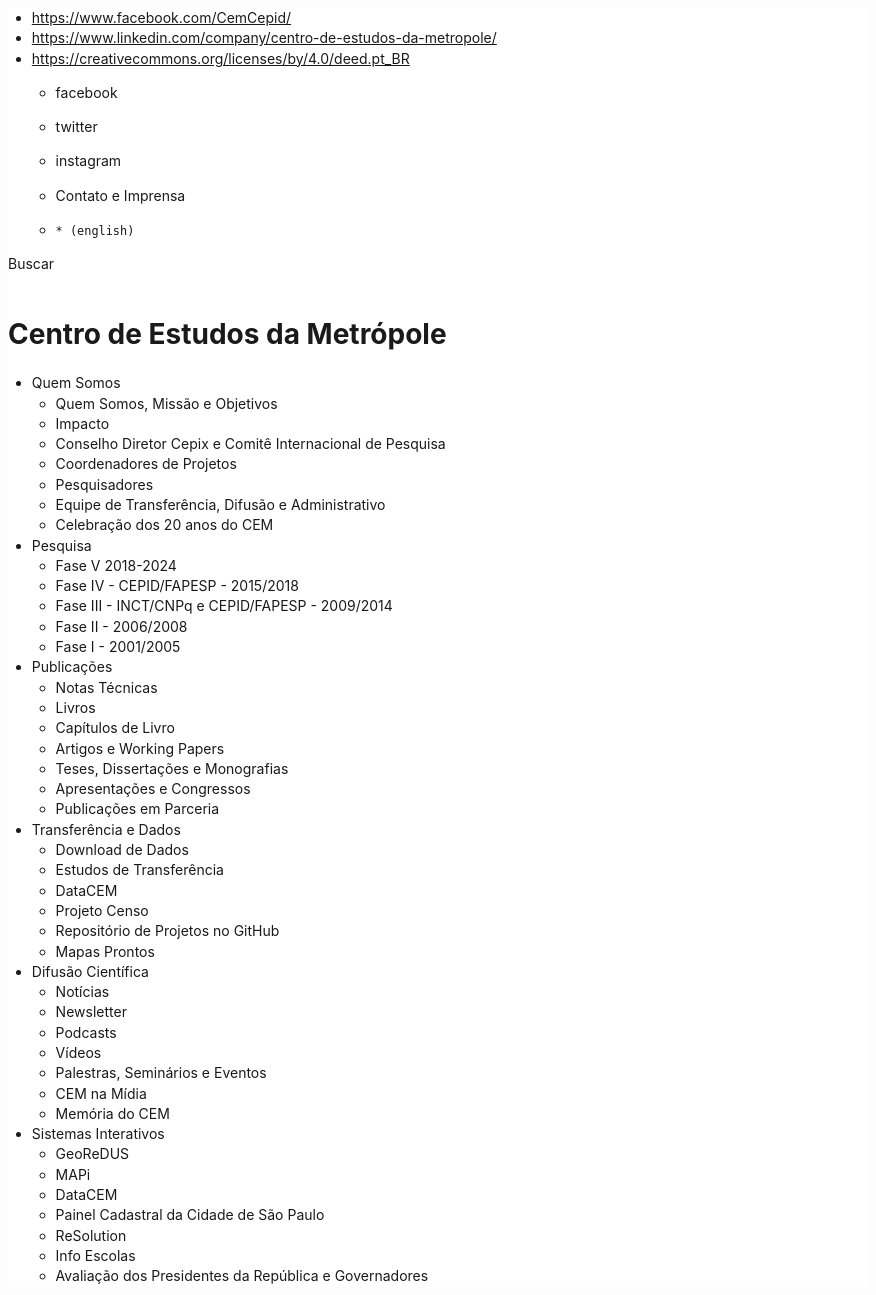 - https://www.facebook.com/CemCepid/
- https://www.linkedin.com/company/centro-de-estudos-da-metropole/
- https://creativecommons.org/licenses/by/4.0/deed.pt_BR
  * facebook
  * twitter
  * instagram


  * Contato e Imprensa
  *     * (english)


Buscar
#  Centro de Estudos da Metrópole
  * Quem Somos
    * Quem Somos, Missão e Objetivos
    * Impacto
    * Conselho Diretor Cepix e Comitê Internacional de Pesquisa
    * Coordenadores de Projetos
    * Pesquisadores
    * Equipe de Transferência, Difusão e Administrativo
    * Celebração dos 20 anos do CEM
  * Pesquisa
    * Fase V 2018-2024
    * Fase IV - CEPID/FAPESP - 2015/2018
    * Fase III - INCT/CNPq e CEPID/FAPESP - 2009/2014
    * Fase II - 2006/2008
    * Fase I - 2001/2005
  * Publicações
    * Notas Técnicas
    * Livros
    * Capítulos de Livro
    * Artigos e Working Papers
    * Teses, Dissertações e Monografias
    * Apresentações e Congressos
    * Publicações em Parceria
  * Transferência e Dados
    * Download de Dados
    * Estudos de Transferência
    * DataCEM
    * Projeto Censo
    * Repositório de Projetos no GitHub
    * Mapas Prontos
  * Difusão Científica
    * Notícias
    * Newsletter
    * Podcasts
    * Vídeos
    * Palestras, Seminários e Eventos
    * CEM na Mídia
    * Memória do CEM
  * Sistemas Interativos
    * GeoReDUS
    * MAPi
    * DataCEM
    * Painel Cadastral da Cidade de São Paulo 
    * ReSolution
    * Info Escolas
    * Avaliação dos Presidentes da República e Governadores
